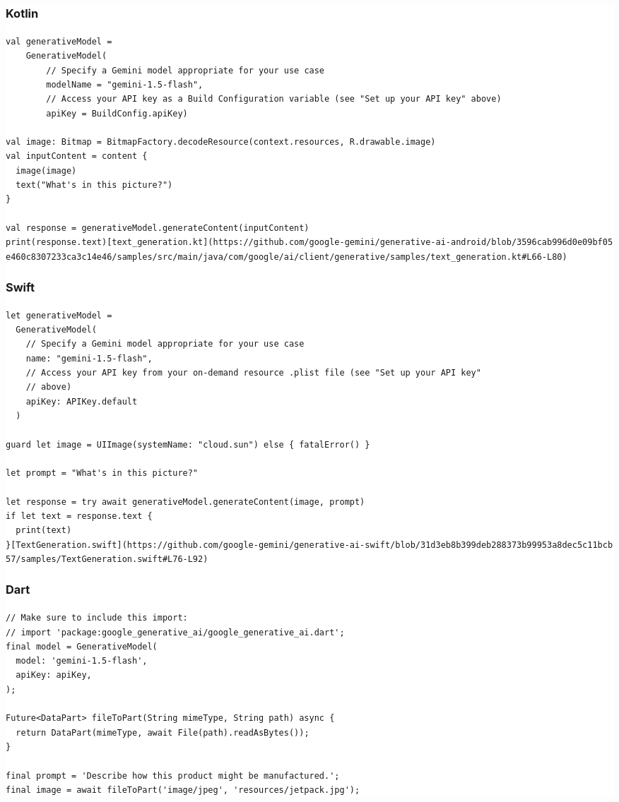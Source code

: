 

### Kotlin

```
val generativeModel =
    GenerativeModel(
        // Specify a Gemini model appropriate for your use case
        modelName = "gemini-1.5-flash",
        // Access your API key as a Build Configuration variable (see "Set up your API key" above)
        apiKey = BuildConfig.apiKey)

val image: Bitmap = BitmapFactory.decodeResource(context.resources, R.drawable.image)
val inputContent = content {
  image(image)
  text("What's in this picture?")
}

val response = generativeModel.generateContent(inputContent)
print(response.text)[text_generation.kt](https://github.com/google-gemini/generative-ai-android/blob/3596cab996d0e09bf05e460c8307233ca3c14e46/samples/src/main/java/com/google/ai/client/generative/samples/text_generation.kt#L66-L80)
```



### Swift

```
let generativeModel =
  GenerativeModel(
    // Specify a Gemini model appropriate for your use case
    name: "gemini-1.5-flash",
    // Access your API key from your on-demand resource .plist file (see "Set up your API key"
    // above)
    apiKey: APIKey.default
  )

guard let image = UIImage(systemName: "cloud.sun") else { fatalError() }

let prompt = "What's in this picture?"

let response = try await generativeModel.generateContent(image, prompt)
if let text = response.text {
  print(text)
}[TextGeneration.swift](https://github.com/google-gemini/generative-ai-swift/blob/31d3eb8b399deb288373b99953a8dec5c11bcb57/samples/TextGeneration.swift#L76-L92)
```



### Dart

```
// Make sure to include this import:
// import 'package:google_generative_ai/google_generative_ai.dart';
final model = GenerativeModel(
  model: 'gemini-1.5-flash',
  apiKey: apiKey,
);

Future<DataPart> fileToPart(String mimeType, String path) async {
  return DataPart(mimeType, await File(path).readAsBytes());
}

final prompt = 'Describe how this product might be manufactured.';
final image = await fileToPart('image/jpeg', 'resources/jetpack.jpg');
```